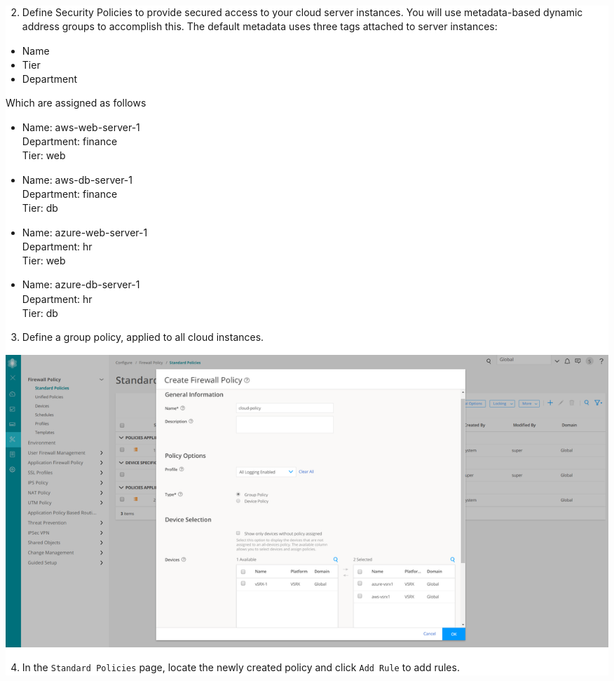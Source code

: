 2. Define Security Policies to provide secured access to your cloud server instances. You will use metadata-based dynamic address groups to accomplish this. The default metadata uses three tags attached to server instances:

- Name
- Tier
- Department

Which are assigned as follows

- Name: aws-web-server-1  
  Department: finance  
  Tier: web  

- Name: aws-db-server-1  
  Department: finance  
  Tier: db  

- Name: azure-web-server-1  
  Department: hr  
  Tier: web  

- Name: azure-db-server-1  
  Department: hr  
  Tier: db  

3. Define a group policy, applied to all cloud instances.

![](readme_images/ss32.png)

4. In the `Standard Policies` page, locate the newly created policy and click `Add Rule` to add rules. 
